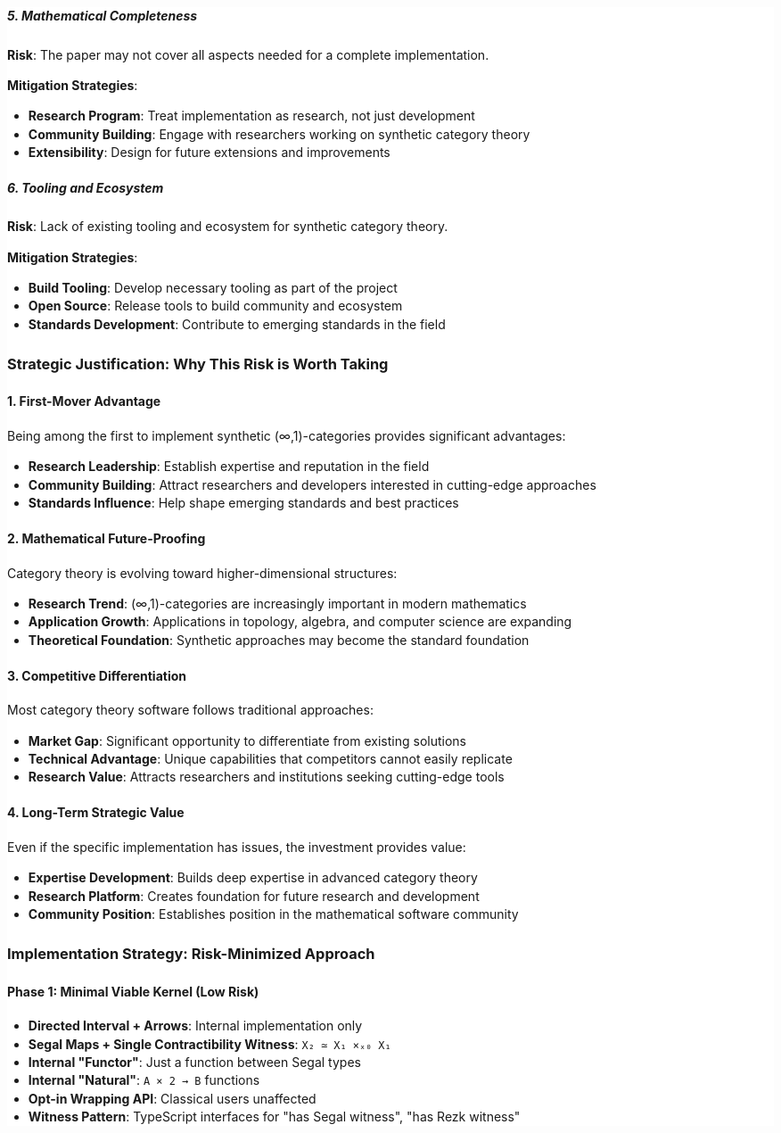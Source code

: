##### **5. Mathematical Completeness**
**Risk**: The paper may not cover all aspects needed for a complete implementation.

**Mitigation Strategies**:
- **Research Program**: Treat implementation as research, not just development
- **Community Building**: Engage with researchers working on synthetic category theory
- **Extensibility**: Design for future extensions and improvements

##### **6. Tooling and Ecosystem**
**Risk**: Lack of existing tooling and ecosystem for synthetic category theory.

**Mitigation Strategies**:
- **Build Tooling**: Develop necessary tooling as part of the project
- **Open Source**: Release tools to build community and ecosystem
- **Standards Development**: Contribute to emerging standards in the field

### **Strategic Justification: Why This Risk is Worth Taking**

#### **1. First-Mover Advantage**
Being among the first to implement synthetic (∞,1)-categories provides significant advantages:
- **Research Leadership**: Establish expertise and reputation in the field
- **Community Building**: Attract researchers and developers interested in cutting-edge approaches
- **Standards Influence**: Help shape emerging standards and best practices

#### **2. Mathematical Future-Proofing**
Category theory is evolving toward higher-dimensional structures:
- **Research Trend**: (∞,1)-categories are increasingly important in modern mathematics
- **Application Growth**: Applications in topology, algebra, and computer science are expanding
- **Theoretical Foundation**: Synthetic approaches may become the standard foundation

#### **3. Competitive Differentiation**
Most category theory software follows traditional approaches:
- **Market Gap**: Significant opportunity to differentiate from existing solutions
- **Technical Advantage**: Unique capabilities that competitors cannot easily replicate
- **Research Value**: Attracts researchers and institutions seeking cutting-edge tools

#### **4. Long-Term Strategic Value**
Even if the specific implementation has issues, the investment provides value:
- **Expertise Development**: Builds deep expertise in advanced category theory
- **Research Platform**: Creates foundation for future research and development
- **Community Position**: Establishes position in the mathematical software community

### **Implementation Strategy: Risk-Minimized Approach**

#### **Phase 1: Minimal Viable Kernel (Low Risk)**
- **Directed Interval + Arrows**: Internal implementation only
- **Segal Maps + Single Contractibility Witness**: `X₂ ≃ X₁ ×ₓ₀ X₁`
- **Internal "Functor"**: Just a function between Segal types
- **Internal "Natural"**: `A × 2 → B` functions
- **Opt-in Wrapping API**: Classical users unaffected
- **Witness Pattern**: TypeScript interfaces for "has Segal witness", "has Rezk witness"
